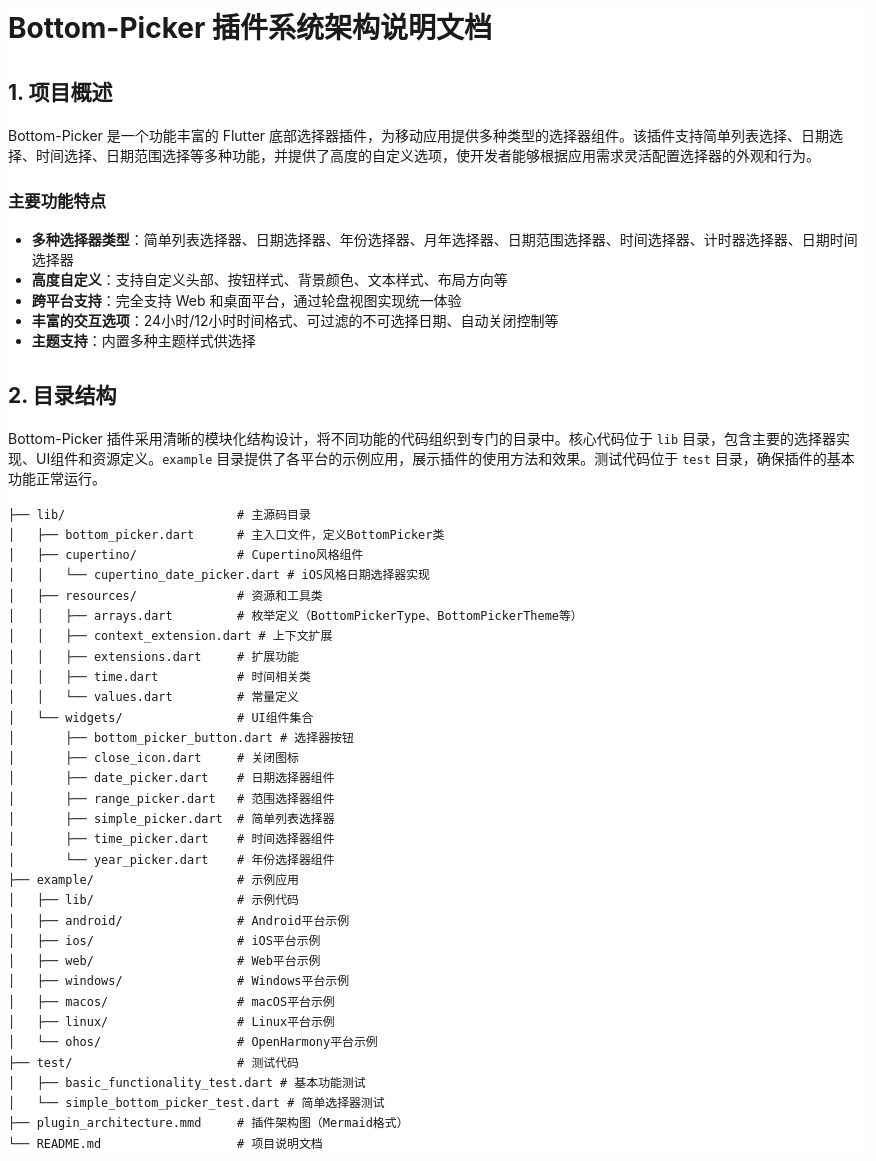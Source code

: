 # Bottom-Picker 插件系统架构说明文档

## 1. 项目概述

Bottom-Picker 是一个功能丰富的 Flutter 底部选择器插件，为移动应用提供多种类型的选择器组件。该插件支持简单列表选择、日期选择、时间选择、日期范围选择等多种功能，并提供了高度的自定义选项，使开发者能够根据应用需求灵活配置选择器的外观和行为。

### 主要功能特点

- **多种选择器类型**：简单列表选择器、日期选择器、年份选择器、月年选择器、日期范围选择器、时间选择器、计时器选择器、日期时间选择器
- **高度自定义**：支持自定义头部、按钮样式、背景颜色、文本样式、布局方向等
- **跨平台支持**：完全支持 Web 和桌面平台，通过轮盘视图实现统一体验
- **丰富的交互选项**：24小时/12小时时间格式、可过滤的不可选择日期、自动关闭控制等
- **主题支持**：内置多种主题样式供选择

## 2. 目录结构

Bottom-Picker 插件采用清晰的模块化结构设计，将不同功能的代码组织到专门的目录中。核心代码位于 `lib` 目录，包含主要的选择器实现、UI组件和资源定义。`example` 目录提供了各平台的示例应用，展示插件的使用方法和效果。测试代码位于 `test` 目录，确保插件的基本功能正常运行。

```
├── lib/                        # 主源码目录
│   ├── bottom_picker.dart      # 主入口文件，定义BottomPicker类
│   ├── cupertino/              # Cupertino风格组件
│   │   └── cupertino_date_picker.dart # iOS风格日期选择器实现
│   ├── resources/              # 资源和工具类
│   │   ├── arrays.dart         # 枚举定义（BottomPickerType、BottomPickerTheme等）
│   │   ├── context_extension.dart # 上下文扩展
│   │   ├── extensions.dart     # 扩展功能
│   │   ├── time.dart           # 时间相关类
│   │   └── values.dart         # 常量定义
│   └── widgets/                # UI组件集合
│       ├── bottom_picker_button.dart # 选择器按钮
│       ├── close_icon.dart     # 关闭图标
│       ├── date_picker.dart    # 日期选择器组件
│       ├── range_picker.dart   # 范围选择器组件
│       ├── simple_picker.dart  # 简单列表选择器
│       ├── time_picker.dart    # 时间选择器组件
│       └── year_picker.dart    # 年份选择器组件
├── example/                    # 示例应用
│   ├── lib/                    # 示例代码
│   ├── android/                # Android平台示例
│   ├── ios/                    # iOS平台示例
│   ├── web/                    # Web平台示例
│   ├── windows/                # Windows平台示例
│   ├── macos/                  # macOS平台示例
│   ├── linux/                  # Linux平台示例
│   └── ohos/                   # OpenHarmony平台示例
├── test/                       # 测试代码
│   ├── basic_functionality_test.dart # 基本功能测试
│   └── simple_bottom_picker_test.dart # 简单选择器测试
├── plugin_architecture.mmd     # 插件架构图（Mermaid格式）
└── README.md                   # 项目说明文档
```
